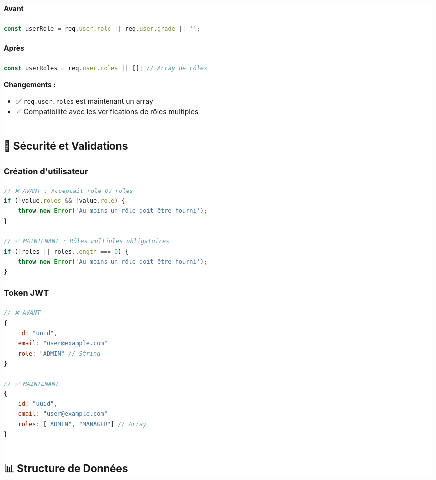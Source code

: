 #### Avant
```javascript
const userRole = req.user.role || req.user.grade || '';
```

#### Après
```javascript
const userRoles = req.user.roles || []; // Array de rôles
```

**Changements :**
- ✅ `req.user.roles` est maintenant un array
- ✅ Compatibilité avec les vérifications de rôles multiples

---

## 🔐 Sécurité et Validations

### Création d'utilisateur

```javascript
// ❌ AVANT : Acceptait role OU roles
if (!value.roles && !value.role) {
    throw new Error('Au moins un rôle doit être fourni');
}

// ✅ MAINTENANT : Rôles multiples obligatoires
if (!roles || roles.length === 0) {
    throw new Error('Au moins un rôle doit être fourni');
}
```

### Token JWT

```javascript
// ❌ AVANT
{
    id: "uuid",
    email: "user@example.com",
    role: "ADMIN" // String
}

// ✅ MAINTENANT
{
    id: "uuid",
    email: "user@example.com",
    roles: ["ADMIN", "MANAGER"] // Array
}
```

---

## 📊 Structure de Données
